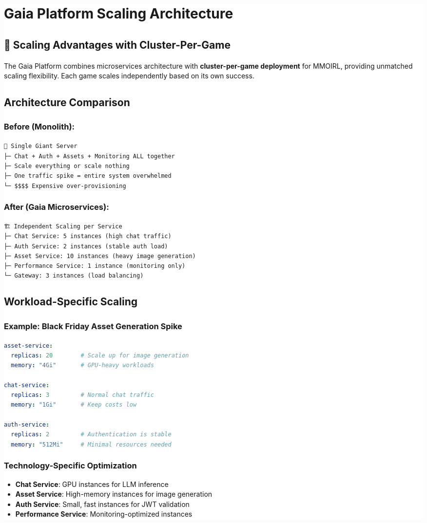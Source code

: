 # Gaia Platform Scaling Architecture

## 🚀 Scaling Advantages with Cluster-Per-Game

The Gaia Platform combines microservices architecture with **cluster-per-game deployment** for MMOIRL, providing unmatched scaling flexibility. Each game scales independently based on its own success.

## Architecture Comparison

### Before (Monolith):
```
🏢 Single Giant Server
├─ Chat + Auth + Assets + Monitoring ALL together
├─ Scale everything or scale nothing
├─ One traffic spike = entire system overwhelmed
└─ $$$$ Expensive over-provisioning
```

### After (Gaia Microservices):
```
🏗️ Independent Scaling per Service
├─ Chat Service: 5 instances (high chat traffic)
├─ Auth Service: 2 instances (stable auth load)  
├─ Asset Service: 10 instances (heavy image generation)
├─ Performance Service: 1 instance (monitoring only)
└─ Gateway: 3 instances (load balancing)
```

## Workload-Specific Scaling

### Example: Black Friday Asset Generation Spike
```yaml
asset-service:
  replicas: 20        # Scale up for image generation
  memory: "4Gi"       # GPU-heavy workloads
  
chat-service:
  replicas: 3         # Normal chat traffic
  memory: "1Gi"       # Keep costs low

auth-service:
  replicas: 2         # Authentication is stable
  memory: "512Mi"     # Minimal resources needed
```

### Technology-Specific Optimization
- **Chat Service**: GPU instances for LLM inference
- **Asset Service**: High-memory instances for image generation
- **Auth Service**: Small, fast instances for JWT validation
- **Performance Service**: Monitoring-optimized instances
